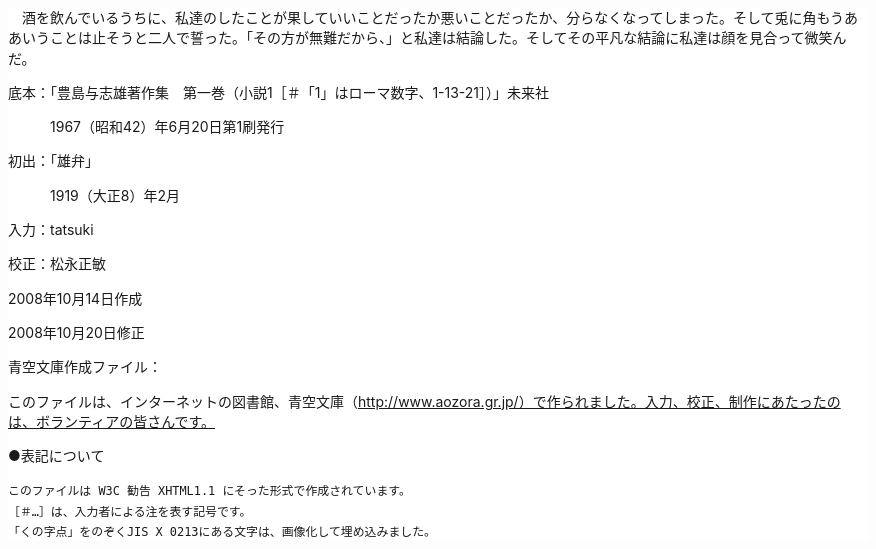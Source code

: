 　酒を飲んでいるうちに、私達のしたことが果していいことだったか悪いことだったか、分らなくなってしまった。そして兎に角もうああいうことは止そうと二人で誓った。「その方が無難だから、」と私達は結論した。そしてその平凡な結論に私達は顔を見合って微笑んだ。













底本：「豊島与志雄著作集　第一巻（小説1［＃「1」はローマ数字、1-13-21］）」未来社


　　　1967（昭和42）年6月20日第1刷発行

初出：「雄弁」

　　　1919（大正8）年2月

入力：tatsuki

校正：松永正敏

2008年10月14日作成

2008年10月20日修正

青空文庫作成ファイル：

このファイルは、インターネットの図書館、青空文庫（http://www.aozora.gr.jp/）で作られました。入力、校正、制作にあたったのは、ボランティアの皆さんです。











●表記について


	このファイルは W3C 勧告 XHTML1.1 にそった形式で作成されています。
	［＃…］は、入力者による注を表す記号です。
	「くの字点」をのぞくJIS X 0213にある文字は、画像化して埋め込みました。
